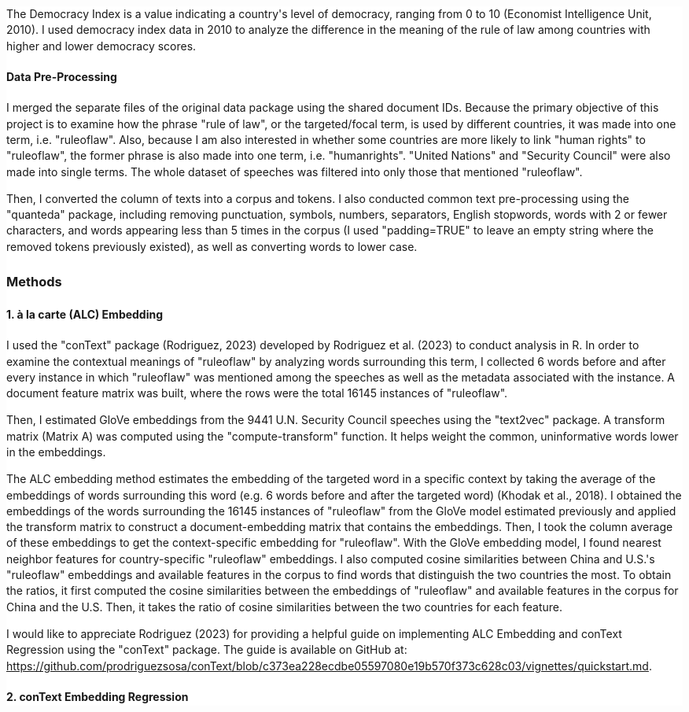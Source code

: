 The Democracy Index is a value indicating a country's level of democracy, ranging from 0 to 10 (Economist Intelligence Unit, 2010). I used democracy index data in 2010 to analyze the difference in the meaning of the rule of law among countries with higher and lower democracy scores.

#### Data Pre-Processing

I merged the separate files of the original data package using the shared document IDs. Because the primary objective of this project is to examine how the phrase "rule of law", or the targeted/focal term, is used by different countries, it was made into one term, i.e. "ruleoflaw". Also, because I am also interested in whether some countries are more likely to link "human rights" to "ruleoflaw", the former phrase is also made into one term, i.e. "humanrights". "United Nations" and "Security Council" were also made into single terms. The whole dataset of speeches was filtered into only those that mentioned "ruleoflaw".

Then, I converted the column of texts into a corpus and tokens. I also conducted common text pre-processing using the "quanteda" package, including removing punctuation, symbols, numbers, separators, English stopwords, words with 2 or fewer characters, and words appearing less than 5 times in the corpus (I used "padding=TRUE" to leave an empty string where the removed tokens previously existed), as well as converting words to lower case.

### Methods

#### 1. à la carte (ALC) Embedding

I used the "conText" package (Rodriguez, 2023) developed by Rodriguez et al. (2023) to conduct analysis in R. In order to examine the contextual meanings of "ruleoflaw" by analyzing words surrounding this term, I collected 6 words before and after every instance in which "ruleoflaw" was mentioned among the speeches as well as the metadata associated with the instance. A document feature matrix was built, where the rows were the total 16145 instances of "ruleoflaw".

Then, I estimated GloVe embeddings from the 9441 U.N. Security Council speeches using the "text2vec" package. A transform matrix (Matrix A) was computed using the "compute-transform" function. It helps weight the common, uninformative words lower in the embeddings.

The ALC embedding method estimates the embedding of the targeted word in a specific context by taking the average of the embeddings of words surrounding this word (e.g. 6 words before and after the targeted word) (Khodak et al., 2018). I obtained the embeddings of the words surrounding the 16145 instances of "ruleoflaw" from the GloVe model estimated previously and applied the transform matrix to construct a document-embedding matrix that contains the embeddings. Then, I took the column average of these embeddings to get the context-specific embedding for "ruleoflaw". With the GloVe embedding model, I found nearest neighbor features for country-specific "ruleoflaw" embeddings. I also computed cosine similarities between China and U.S.'s "ruleoflaw" embeddings and available features in the corpus to find words that distinguish the two countries the most. To obtain the ratios, it first computed the cosine similarities between the embeddings of "ruleoflaw" and available features in the corpus for China and the U.S. Then, it takes the ratio of cosine similarities between the two countries for each feature.

I would like to appreciate Rodriguez (2023) for providing a helpful guide on implementing ALC Embedding and conText Regression using the "conText" package. 
The guide is available on GitHub at: <https://github.com/prodriguezsosa/conText/blob/c373ea228ecdbe05597080e19b570f373c628c03/vignettes/quickstart.md>.

#### 2. conText Embedding Regression
